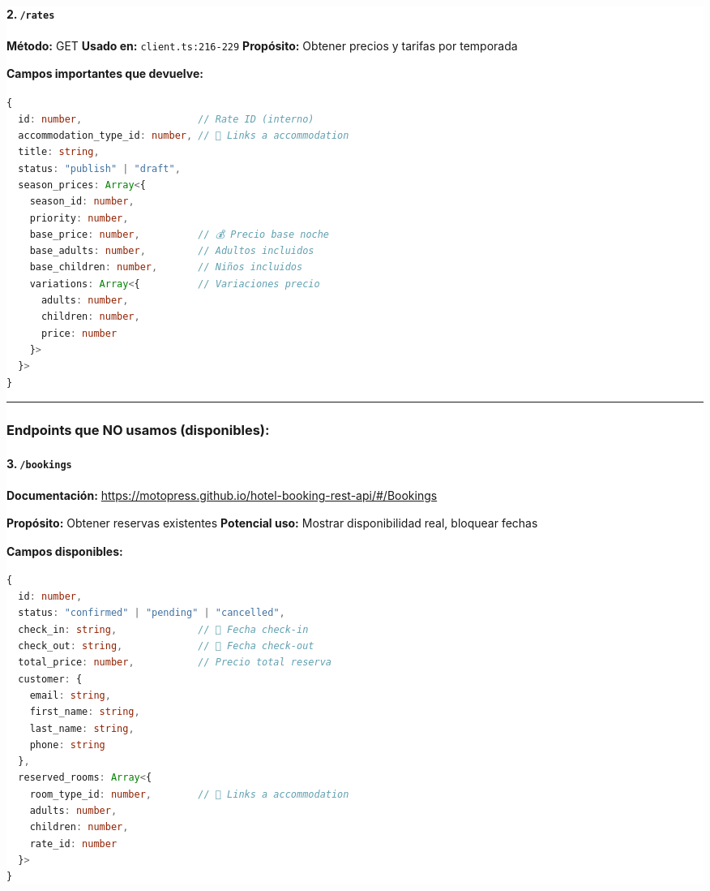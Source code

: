 #### 2. `/rates`
**Método:** GET
**Usado en:** `client.ts:216-229`
**Propósito:** Obtener precios y tarifas por temporada

**Campos importantes que devuelve:**
```typescript
{
  id: number,                    // Rate ID (interno)
  accommodation_type_id: number, // 🔑 Links a accommodation
  title: string,
  status: "publish" | "draft",
  season_prices: Array<{
    season_id: number,
    priority: number,
    base_price: number,          // 💰 Precio base noche
    base_adults: number,         // Adultos incluidos
    base_children: number,       // Niños incluidos
    variations: Array<{          // Variaciones precio
      adults: number,
      children: number,
      price: number
    }>
  }>
}
```

---

### **Endpoints que NO usamos (disponibles):**

#### 3. `/bookings`
**Documentación:** https://motopress.github.io/hotel-booking-rest-api/#/Bookings

**Propósito:** Obtener reservas existentes
**Potencial uso:** Mostrar disponibilidad real, bloquear fechas

**Campos disponibles:**
```typescript
{
  id: number,
  status: "confirmed" | "pending" | "cancelled",
  check_in: string,              // 📅 Fecha check-in
  check_out: string,             // 📅 Fecha check-out
  total_price: number,           // Precio total reserva
  customer: {
    email: string,
    first_name: string,
    last_name: string,
    phone: string
  },
  reserved_rooms: Array<{
    room_type_id: number,        // 🔑 Links a accommodation
    adults: number,
    children: number,
    rate_id: number
  }>
}
```
